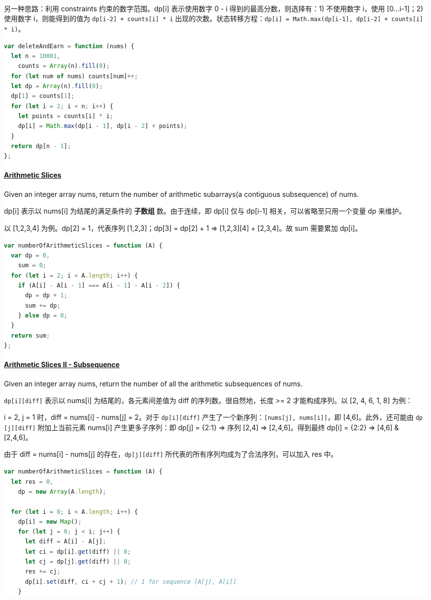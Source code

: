 另一种思路：利用 constraints 约束的数字范围。dp[i] 表示使用数字 0 - i 得到的最高分数，则选择有：1) 不使用数字 i，使用 [0...i-1]；2) 使用数字 i，则能得到的值为 `dp[i-2] + counts[i] * i` 出现的次数。状态转移方程：`dp[i] = Math.max(dp[i-1], dp[i-2] + counts[i] * i)`。

```js
var deleteAndEarn = function (nums) {
  let n = 10001,
    counts = Array(n).fill(0);
  for (let num of nums) counts[num]++;
  let dp = Array(n).fill(0);
  dp[1] = counts[1];
  for (let i = 2; i < n; i++) {
    let points = counts[i] * i;
    dp[i] = Math.max(dp[i - 1], dp[i - 2] + points);
  }
  return dp[n - 1];
};
```

#### [Arithmetic Slices](https://leetcode.com/problems/arithmetic-slices/)

Given an integer array nums, return the number of arithmetic subarrays(a contiguous subsequence) of nums.

dp[i] 表示以 nums[i] 为结尾的满足条件的 **子数组** 数。由于连续，即 dp[i] 仅与 dp[i-1] 相关，可以省略至只用一个变量 dp 来维护。

以 [1,2,3,4] 为例。dp[2] = 1，代表序列 [1,2,3]；dp[3] = dp[2] + 1 => [1,2,3][4] + [2,3,4]。故 sum 需要累加 dp[i]。

```js
var numberOfArithmeticSlices = function (A) {
  var dp = 0,
    sum = 0;
  for (let i = 2; i < A.length; i++) {
    if (A[i] - A[i - 1] === A[i - 1] - A[i - 2]) {
      dp = dp + 1;
      sum += dp;
    } else dp = 0;
  }
  return sum;
};
```

#### [Arithmetic Slices II - Subsequence](https://leetcode.com/problems/arithmetic-slices-ii-subsequence/)

Given an integer array nums, return the number of all the arithmetic subsequences of nums.

`dp[i][diff]` 表示以 nums[i] 为结尾的，各元素间差值为 diff 的序列数。很自然地，长度 >= 2 才能构成序列。以 [2, 4, 6, 1, 8] 为例：

i = 2, j = 1 时，diff = nums[i] - nums[j] = 2。对于 `dp[i][diff]` 产生了一个新序列：`[nums[j], nums[i]]`，即 [4,6]。此外，还可能由 `dp[j][diff]` 附加上当前元素 nums[i] 产生更多子序列：即 dp[j] = {2:1} => 序列 [2,4] => [2,4,6]。得到最终 dp[i] = {2:2} => [4,6] & [2,4,6]。

由于 diff = nums[i] - nums[j] 的存在，`dp[j][diff]` 所代表的所有序列均成为了合法序列，可以加入 res 中。

```js
var numberOfArithmeticSlices = function (A) {
  let res = 0,
    dp = new Array(A.length);

  for (let i = 0; i < A.length; i++) {
    dp[i] = new Map();
    for (let j = 0; j < i; j++) {
      let diff = A[i] - A[j];
      let ci = dp[i].get(diff) || 0;
      let cj = dp[j].get(diff) || 0;
      res += cj;
      dp[i].set(diff, ci + cj + 1); // 1 for sequence [A[j], A[i]]
    }
```